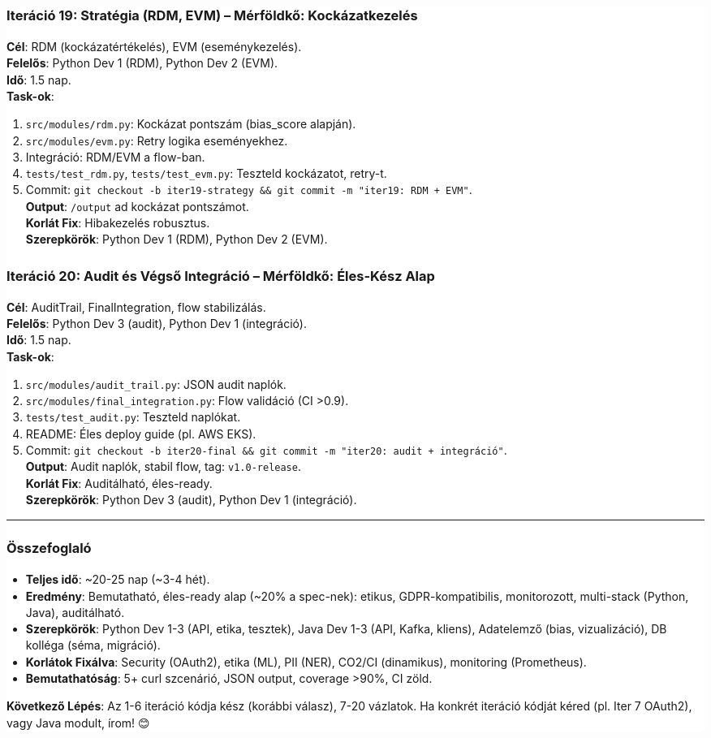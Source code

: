 ### Iteráció 19: Stratégia (RDM, EVM) – Mérföldkő: Kockázatkezelés
**Cél**: RDM (kockázatértékelés), EVM (eseménykezelés).  
**Felelős**: Python Dev 1 (RDM), Python Dev 2 (EVM).  
**Idő**: 1.5 nap.  
**Task-ok**:
1. `src/modules/rdm.py`: Kockázat pontszám (bias_score alapján).
2. `src/modules/evm.py`: Retry logika eseményekhez.
3. Integráció: RDM/EVM a flow-ban.
4. `tests/test_rdm.py`, `tests/test_evm.py`: Teszteld kockázatot, retry-t.
5. Commit: `git checkout -b iter19-strategy && git commit -m "iter19: RDM + EVM"`.  
**Output**: `/output` ad kockázat pontszámot.  
**Korlát Fix**: Hibakezelés robusztus.  
**Szerepkörök**: Python Dev 1 (RDM), Python Dev 2 (EVM).

### Iteráció 20: Audit és Végső Integráció – Mérföldkő: Éles-Kész Alap
**Cél**: AuditTrail, FinalIntegration, flow stabilizálás.  
**Felelős**: Python Dev 3 (audit), Python Dev 1 (integráció).  
**Idő**: 1.5 nap.  
**Task-ok**:
1. `src/modules/audit_trail.py`: JSON audit naplók.
2. `src/modules/final_integration.py`: Flow validáció (CI >0.9).
3. `tests/test_audit.py`: Teszteld naplókat.
4. README: Éles deploy guide (pl. AWS EKS).
5. Commit: `git checkout -b iter20-final && git commit -m "iter20: audit + integráció"`.  
**Output**: Audit naplók, stabil flow, tag: `v1.0-release`.  
**Korlát Fix**: Auditálható, éles-ready.  
**Szerepkörök**: Python Dev 3 (audit), Python Dev 1 (integráció).

---

### Összefoglaló
- **Teljes idő**: ~20-25 nap (~3-4 hét).
- **Eredmény**: Bemutatható, éles-ready alap (~20% a spec-nek): etikus, GDPR-kompatibilis, monitorozott, multi-stack (Python, Java), auditálható.
- **Szerepkörök**: Python Dev 1-3 (API, etika, tesztek), Java Dev 1-3 (API, Kafka, kliens), Adatelemző (bias, vizualizáció), DB kolléga (séma, migráció).
- **Korlátok Fixálva**: Security (OAuth2), etika (ML), PII (NER), CO2/CI (dinamikus), monitoring (Prometheus).
- **Bemutathatóság**: 5+ curl szcenárió, JSON output, coverage >90%, CI zöld.

**Következő Lépés**: Az 1-6 iteráció kódja kész (korábbi válasz), 7-20 vázlatok. Ha konkrét iteráció kódját kéred (pl. Iter 7 OAuth2), vagy Java modult, írom! 😊
